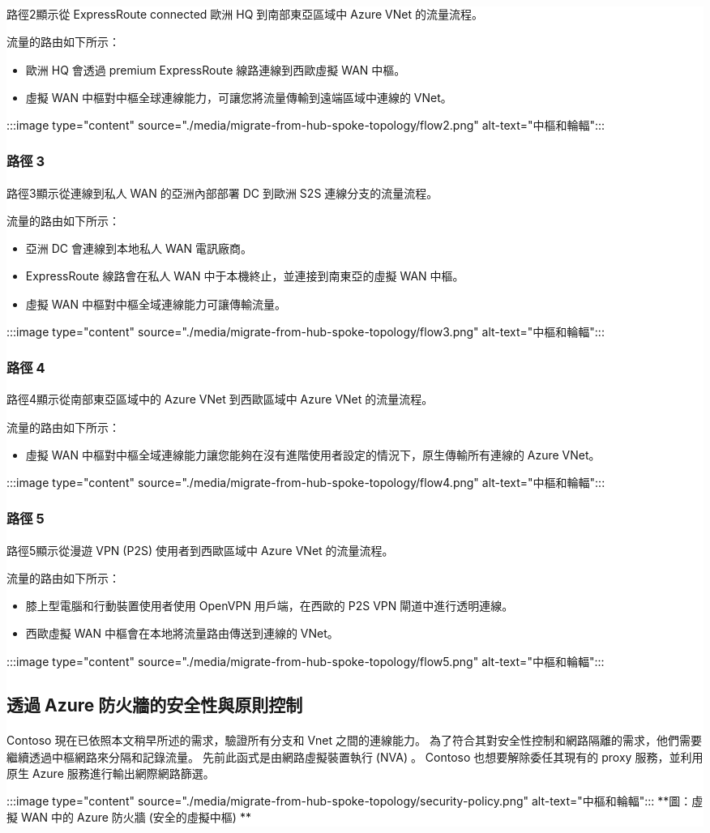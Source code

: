 路徑2顯示從 ExpressRoute connected 歐洲 HQ 到南部東亞區域中 Azure VNet 的流量流程。

流量的路由如下所示：

* 歐洲 HQ 會透過 premium ExpressRoute 線路連線到西歐虛擬 WAN 中樞。

* 虛擬 WAN 中樞對中樞全球連線能力，可讓您將流量傳輸到遠端區域中連線的 VNet。

:::image type="content" source="./media/migrate-from-hub-spoke-topology/flow2.png" alt-text="中樞和輪輻":::

### <a name="path-3"></a>路徑 3

路徑3顯示從連線到私人 WAN 的亞洲內部部署 DC 到歐洲 S2S 連線分支的流量流程。

流量的路由如下所示：

* 亞洲 DC 會連線到本地私人 WAN 電訊廠商。

* ExpressRoute 線路會在私人 WAN 中于本機終止，並連接到南東亞的虛擬 WAN 中樞。

* 虛擬 WAN 中樞對中樞全域連線能力可讓傳輸流量。

:::image type="content" source="./media/migrate-from-hub-spoke-topology/flow3.png" alt-text="中樞和輪輻":::

### <a name="path-4"></a>路徑 4

路徑4顯示從南部東亞區域中的 Azure VNet 到西歐區域中 Azure VNet 的流量流程。

流量的路由如下所示：

* 虛擬 WAN 中樞對中樞全域連線能力讓您能夠在沒有進階使用者設定的情況下，原生傳輸所有連線的 Azure VNet。

:::image type="content" source="./media/migrate-from-hub-spoke-topology/flow4.png" alt-text="中樞和輪輻":::

### <a name="path-5"></a>路徑 5

路徑5顯示從漫遊 VPN (P2S) 使用者到西歐區域中 Azure VNet 的流量流程。

流量的路由如下所示：

* 膝上型電腦和行動裝置使用者使用 OpenVPN 用戶端，在西歐的 P2S VPN 閘道中進行透明連線。

* 西歐虛擬 WAN 中樞會在本地將流量路由傳送到連線的 VNet。

:::image type="content" source="./media/migrate-from-hub-spoke-topology/flow5.png" alt-text="中樞和輪輻":::

## <a name="security-and-policy-control-via-azure-firewall"></a>透過 Azure 防火牆的安全性與原則控制

Contoso 現在已依照本文稍早所述的需求，驗證所有分支和 Vnet 之間的連線能力。 為了符合其對安全性控制和網路隔離的需求，他們需要繼續透過中樞網路來分隔和記錄流量。 先前此函式是由網路虛擬裝置執行 (NVA) 。 Contoso 也想要解除委任其現有的 proxy 服務，並利用原生 Azure 服務進行輸出網際網路篩選。

:::image type="content" source="./media/migrate-from-hub-spoke-topology/security-policy.png" alt-text="中樞和輪輻":::
**圖：虛擬 WAN 中的 Azure 防火牆 (安全的虛擬中樞) **
